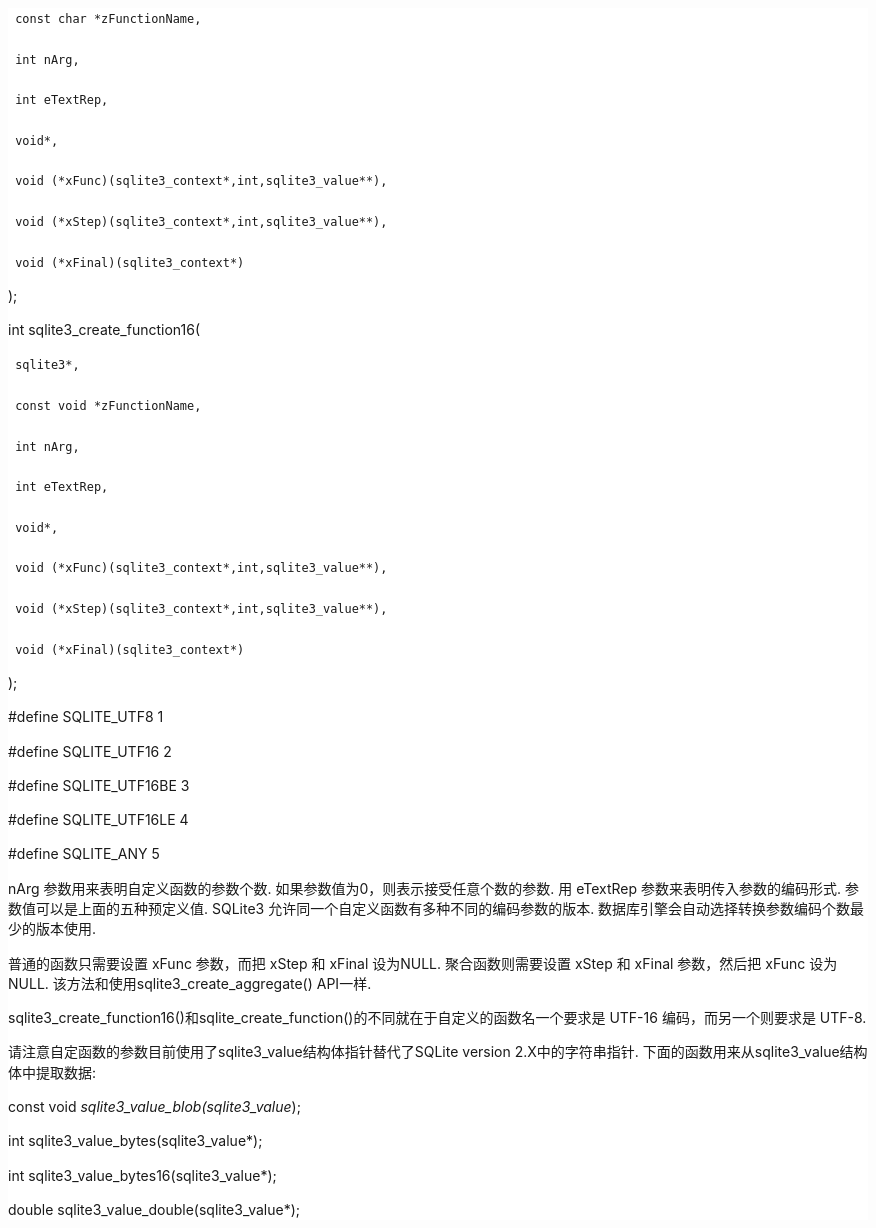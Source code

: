      const char *zFunctionName,

     int nArg,

     int eTextRep,

     void*,

     void (*xFunc)(sqlite3_context*,int,sqlite3_value**),

     void (*xStep)(sqlite3_context*,int,sqlite3_value**),

     void (*xFinal)(sqlite3_context*)

   );

 

   int sqlite3_create_function16(

     sqlite3*,

     const void *zFunctionName,

     int nArg,

     int eTextRep,

     void*,

     void (*xFunc)(sqlite3_context*,int,sqlite3_value**),

     void (*xStep)(sqlite3_context*,int,sqlite3_value**),

     void (*xFinal)(sqlite3_context*)

   );

   #define SQLITE_UTF8     1

   #define SQLITE_UTF16    2

   #define SQLITE_UTF16BE  3

   #define SQLITE_UTF16LE  4

   #define SQLITE_ANY      5

nArg 参数用来表明自定义函数的参数个数. 如果参数值为0，则表示接受任意个数的参数. 用 eTextRep 参数来表明传入参数的编码形式. 参数值可以是上面的五种预定义值. SQLite3 允许同一个自定义函数有多种不同的编码参数的版本. 数据库引擎会自动选择转换参数编码个数最少的版本使用.

普通的函数只需要设置 xFunc 参数，而把 xStep 和 xFinal 设为NULL. 聚合函数则需要设置 xStep 和 xFinal 参数，然后把 xFunc 设为NULL. 该方法和使用sqlite3_create_aggregate() API一样.

sqlite3_create_function16()和sqlite_create_function()的不同就在于自定义的函数名一个要求是 UTF-16 编码，而另一个则要求是 UTF-8.

请注意自定函数的参数目前使用了sqlite3_value结构体指针替代了SQLite version 2.X中的字符串指针. 下面的函数用来从sqlite3_value结构体中提取数据:

   const void *sqlite3_value_blob(sqlite3_value*);

   int sqlite3_value_bytes(sqlite3_value*);

   int sqlite3_value_bytes16(sqlite3_value*);

   double sqlite3_value_double(sqlite3_value*);
